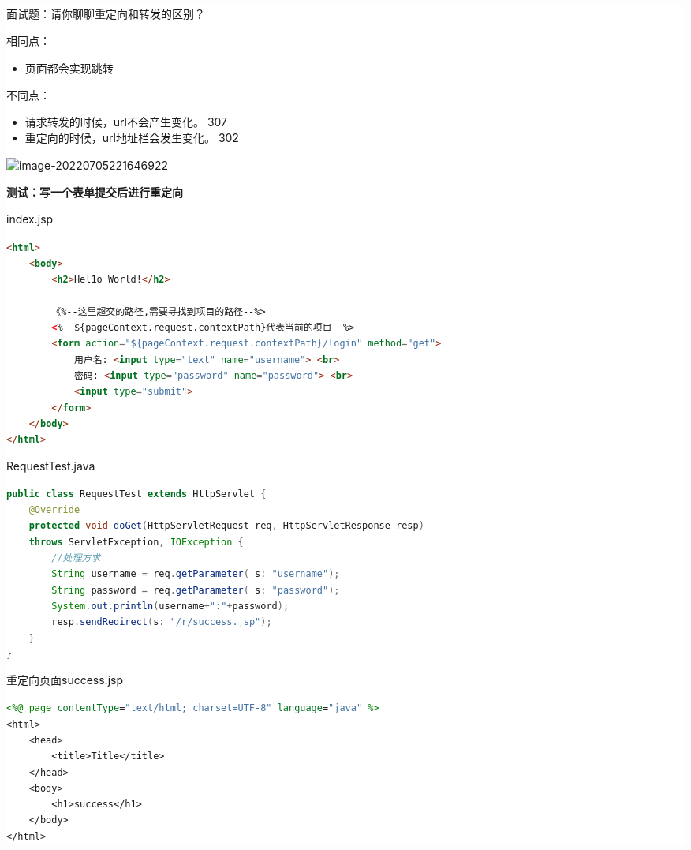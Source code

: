 面试题：请你聊聊重定向和转发的区别？

相同点：

- 页面都会实现跳转

不同点：

- 请求转发的时候，url不会产生变化。 307
- 重定向的时候，url地址栏会发生变化。 302

![image-20220705221646922](image/image-20220705221646922.png)

**测试：写一个表单提交后进行重定向**

index.jsp

```html
<html>
    <body>
        <h2>Hel1o World!</h2>
        
        《%--这里超交的路径,需要寻找到项目的路径--%>
        <%--${pageContext.request.contextPath}代表当前的项目--%>
        <form action="${pageContext.request.contextPath}/login" method="get">
            用户名: <input type="text" name="username"> <br>
            密码: <input type="password" name="password"> <br>
            <input type="submit">
        </form>
    </body>
</html>

```

RequestTest.java

```java
public class RequestTest extends HttpServlet {
    @Override
    protected void doGet(HttpServletRequest req, HttpServletResponse resp)
    throws ServletException, IOException {
        //处理方求
        String username = req.getParameter( s: "username");
        String password = req.getParameter( s: "password");
        System.out.println(username+":"+password);
        resp.sendRedirect(s: "/r/success.jsp");
    }
}
```

重定向页面success.jsp

```jsp
<%@ page contentType="text/html; charset=UTF-8" language="java" %>
<html>
    <head>
    	<title>Title</title>
    </head>
    <body>
    	<h1>success</h1>
    </body>
</html>
```
